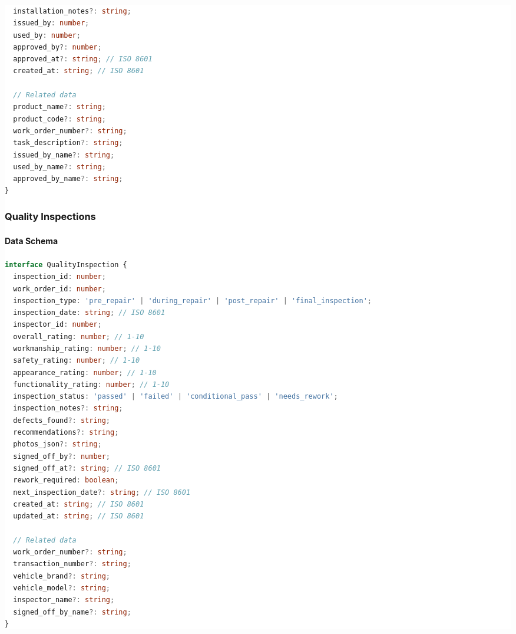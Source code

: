 ```typescript
  installation_notes?: string;
  issued_by: number;
  used_by: number;
  approved_by?: number;
  approved_at?: string; // ISO 8601
  created_at: string; // ISO 8601
  
  // Related data
  product_name?: string;
  product_code?: string;
  work_order_number?: string;
  task_description?: string;
  issued_by_name?: string;
  used_by_name?: string;
  approved_by_name?: string;
}
```

### Quality Inspections

#### Data Schema
```typescript
interface QualityInspection {
  inspection_id: number;
  work_order_id: number;
  inspection_type: 'pre_repair' | 'during_repair' | 'post_repair' | 'final_inspection';
  inspection_date: string; // ISO 8601
  inspector_id: number;
  overall_rating: number; // 1-10
  workmanship_rating: number; // 1-10
  safety_rating: number; // 1-10
  appearance_rating: number; // 1-10
  functionality_rating: number; // 1-10
  inspection_status: 'passed' | 'failed' | 'conditional_pass' | 'needs_rework';
  inspection_notes?: string;
  defects_found?: string;
  recommendations?: string;
  photos_json?: string;
  signed_off_by?: number;
  signed_off_at?: string; // ISO 8601
  rework_required: boolean;
  next_inspection_date?: string; // ISO 8601
  created_at: string; // ISO 8601
  updated_at: string; // ISO 8601
  
  // Related data
  work_order_number?: string;
  transaction_number?: string;
  vehicle_brand?: string;
  vehicle_model?: string;
  inspector_name?: string;
  signed_off_by_name?: string;
}
```
